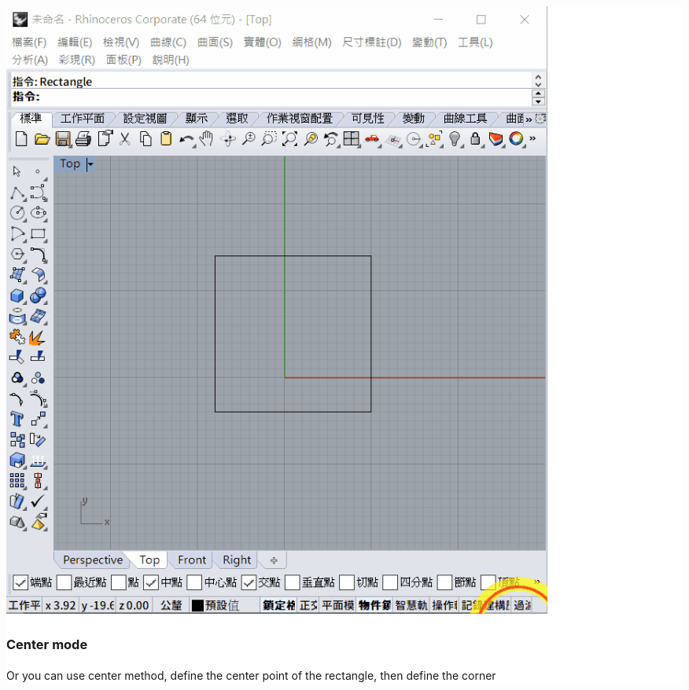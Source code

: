 <img src="rect_3p.gif" alt="rect_3p" style="width:80%;" />

### Center mode

Or you can use center method, define the center point of the rectangle, then define the corner
